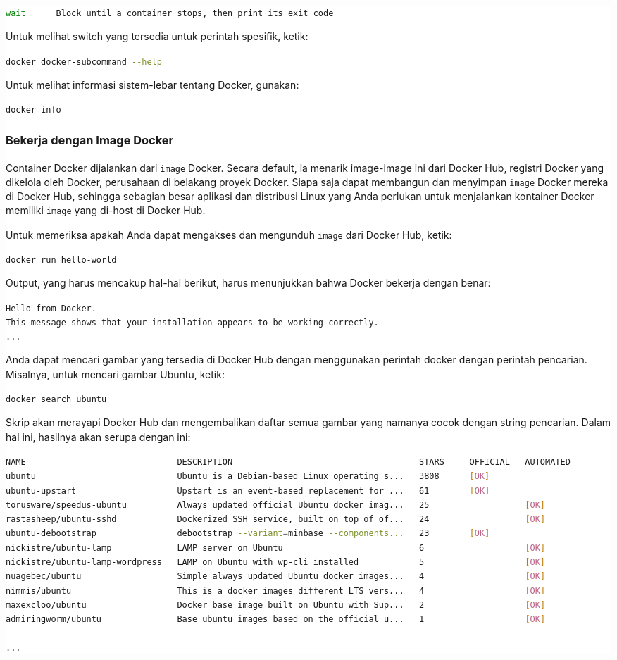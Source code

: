 ```bash
wait      Block until a container stops, then print its exit code

```

Untuk melihat switch yang tersedia untuk perintah spesifik, ketik:
```bash
docker docker-subcommand --help
```
Untuk melihat informasi sistem-lebar tentang Docker, gunakan:
```bash
docker info
```
### Bekerja dengan Image Docker
Container Docker dijalankan dari `image` Docker. Secara default, ia menarik image-image ini dari Docker Hub, registri Docker yang dikelola oleh Docker, perusahaan di belakang proyek Docker. Siapa saja dapat membangun dan menyimpan `image` Docker mereka di Docker Hub, sehingga sebagian besar aplikasi dan distribusi Linux yang Anda perlukan untuk menjalankan kontainer Docker memiliki `image` yang di-host di Docker Hub.

Untuk memeriksa apakah Anda dapat mengakses dan mengunduh `image` dari Docker Hub, ketik:

```bash
docker run hello-world
```
Output, yang harus mencakup hal-hal berikut, harus menunjukkan bahwa Docker bekerja dengan benar:

```bash
Hello from Docker.
This message shows that your installation appears to be working correctly.
...
```
Anda dapat mencari gambar yang tersedia di Docker Hub dengan menggunakan perintah docker dengan perintah pencarian. Misalnya, untuk mencari gambar Ubuntu, ketik:

```bash
docker search ubuntu
```
Skrip akan merayapi Docker Hub dan mengembalikan daftar semua gambar yang namanya cocok dengan string pencarian. Dalam hal ini, hasilnya akan serupa dengan ini:

```bash
NAME                              DESCRIPTION                                     STARS     OFFICIAL   AUTOMATED
ubuntu                            Ubuntu is a Debian-based Linux operating s...   3808      [OK]       
ubuntu-upstart                    Upstart is an event-based replacement for ...   61        [OK]       
torusware/speedus-ubuntu          Always updated official Ubuntu docker imag...   25                   [OK]
rastasheep/ubuntu-sshd            Dockerized SSH service, built on top of of...   24                   [OK]
ubuntu-debootstrap                debootstrap --variant=minbase --components...   23        [OK]       
nickistre/ubuntu-lamp             LAMP server on Ubuntu                           6                    [OK]
nickistre/ubuntu-lamp-wordpress   LAMP on Ubuntu with wp-cli installed            5                    [OK]
nuagebec/ubuntu                   Simple always updated Ubuntu docker images...   4                    [OK]
nimmis/ubuntu                     This is a docker images different LTS vers...   4                    [OK]
maxexcloo/ubuntu                  Docker base image built on Ubuntu with Sup...   2                    [OK]
admiringworm/ubuntu               Base ubuntu images based on the official u...   1                    [OK]

...
```